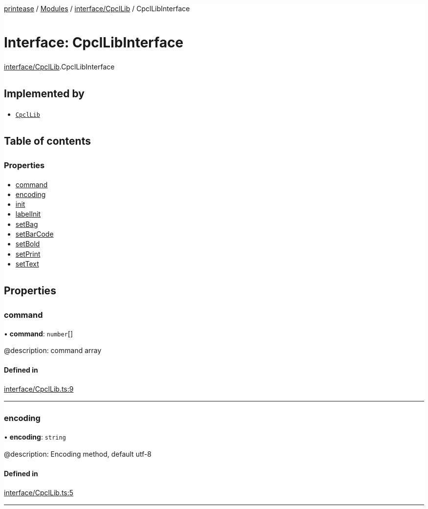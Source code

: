 [printease](../README.md) / [Modules](../modules.md) / [interface/CpclLib](../modules/interface_CpclLib.md) / CpclLibInterface

# Interface: CpclLibInterface

[interface/CpclLib](../modules/interface_CpclLib.md).CpclLibInterface

## Implemented by

- [`CpclLib`](../classes/components_cpcl.CpclLib.md)

## Table of contents

### Properties

- [command](interface_CpclLib.CpclLibInterface.md#command)
- [encoding](interface_CpclLib.CpclLibInterface.md#encoding)
- [init](interface_CpclLib.CpclLibInterface.md#init)
- [labelInit](interface_CpclLib.CpclLibInterface.md#labelinit)
- [setBag](interface_CpclLib.CpclLibInterface.md#setbag)
- [setBarCode](interface_CpclLib.CpclLibInterface.md#setbarcode)
- [setBold](interface_CpclLib.CpclLibInterface.md#setbold)
- [setPrint](interface_CpclLib.CpclLibInterface.md#setprint)
- [setText](interface_CpclLib.CpclLibInterface.md#settext)

## Properties

### command

• **command**: `number`[]

@description: command array

#### Defined in

[interface/CpclLib.ts:9](https://github.com/Liu-Jinshuai/printease/blob/f0ce9b9/src/interface/CpclLib.ts#L9)

___

### encoding

• **encoding**: `string`

@description: Encoding method, default utf-8

#### Defined in

[interface/CpclLib.ts:5](https://github.com/Liu-Jinshuai/printease/blob/f0ce9b9/src/interface/CpclLib.ts#L5)

___

